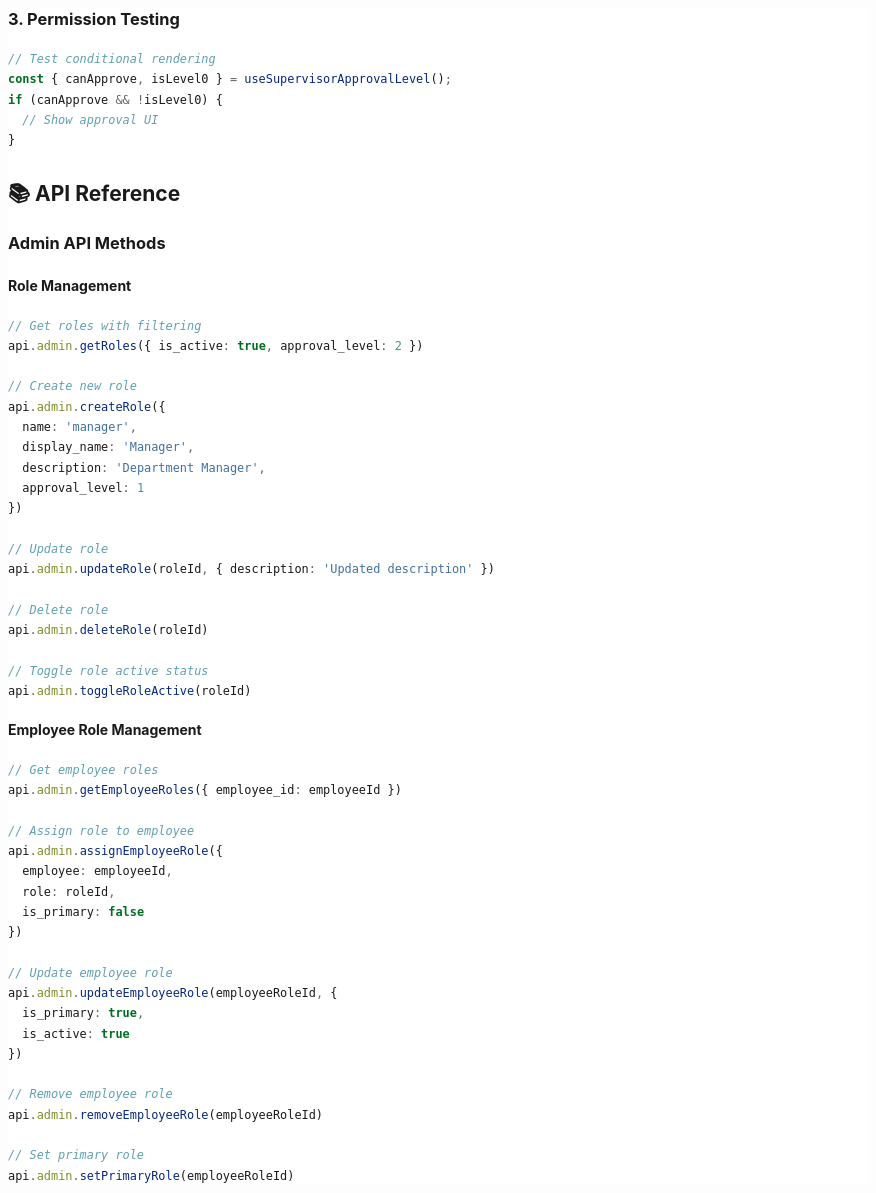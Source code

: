### **3. Permission Testing**
```typescript
// Test conditional rendering
const { canApprove, isLevel0 } = useSupervisorApprovalLevel();
if (canApprove && !isLevel0) {
  // Show approval UI
}
```

## 📚 API Reference

### **Admin API Methods**

#### **Role Management**
```typescript
// Get roles with filtering
api.admin.getRoles({ is_active: true, approval_level: 2 })

// Create new role
api.admin.createRole({
  name: 'manager',
  display_name: 'Manager',
  description: 'Department Manager',
  approval_level: 1
})

// Update role
api.admin.updateRole(roleId, { description: 'Updated description' })

// Delete role
api.admin.deleteRole(roleId)

// Toggle role active status
api.admin.toggleRoleActive(roleId)
```

#### **Employee Role Management**
```typescript
// Get employee roles
api.admin.getEmployeeRoles({ employee_id: employeeId })

// Assign role to employee
api.admin.assignEmployeeRole({
  employee: employeeId,
  role: roleId,
  is_primary: false
})

// Update employee role
api.admin.updateEmployeeRole(employeeRoleId, {
  is_primary: true,
  is_active: true
})

// Remove employee role
api.admin.removeEmployeeRole(employeeRoleId)

// Set primary role
api.admin.setPrimaryRole(employeeRoleId)
```
